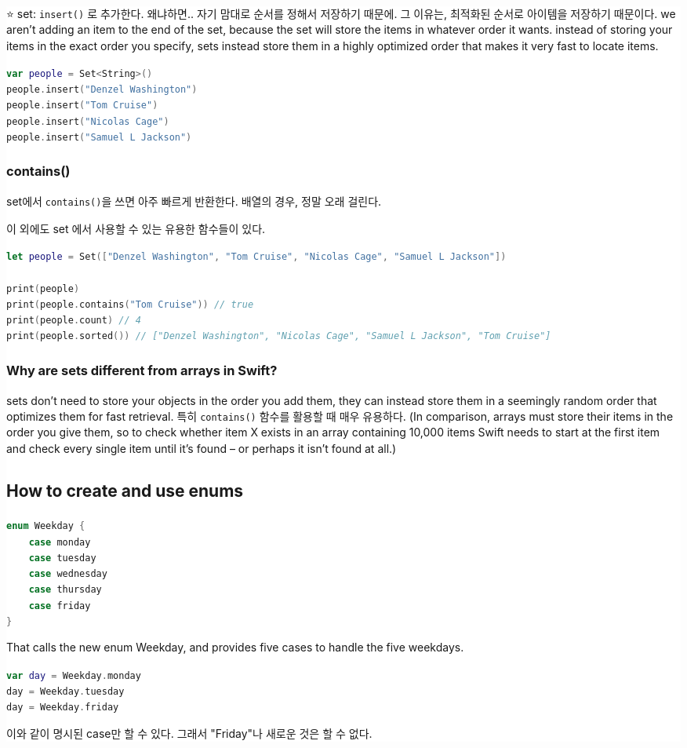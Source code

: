 ⭐️ set: ```insert()``` 로 추가한다. 왜냐하면.. 자기 맘대로 순서를 정해서 저장하기 때문에. 그 이유는, 최적화된 순서로 아이템을 저장하기 때문이다. 
we aren’t adding an item to the end of the set, because the set will store the items in whatever order it wants.
instead of storing your items in the exact order you specify, sets instead store them in a highly optimized order that makes it very fast to locate items.

```swift
var people = Set<String>()
people.insert("Denzel Washington")
people.insert("Tom Cruise")
people.insert("Nicolas Cage")
people.insert("Samuel L Jackson")
```

### contains()
set에서 ```contains()```을 쓰면 아주 빠르게 반환한다. 배열의 경우, 정말 오래 걸린다.

이 외에도 set 에서 사용할 수 있는 유용한 함수들이 있다.
```swift
let people = Set(["Denzel Washington", "Tom Cruise", "Nicolas Cage", "Samuel L Jackson"])

print(people)
print(people.contains("Tom Cruise")) // true
print(people.count) // 4
print(people.sorted()) // ["Denzel Washington", "Nicolas Cage", "Samuel L Jackson", "Tom Cruise"]

```



### Why are sets different from arrays in Swift?
sets don’t need to store your objects in the order you add them, they can instead store them in a seemingly random order that optimizes them for fast retrieval. 특히 ```contains()``` 함수를 활용할 때 매우 유용하다. (In comparison, arrays must store their items in the order you give them, so to check whether item X exists in an array containing 10,000 items Swift needs to start at the first item and check every single item until it’s found – or perhaps it isn’t found at all.)


## How to create and use enums
```swift
enum Weekday {
    case monday
    case tuesday
    case wednesday
    case thursday
    case friday
}
```
That calls the new enum Weekday, and provides five cases to handle the five weekdays.

```swift
var day = Weekday.monday
day = Weekday.tuesday
day = Weekday.friday
```
이와 같이 명시된 case만 할 수 있다. 그래서 "Friday"나 새로운 것은 할 수 없다.  
